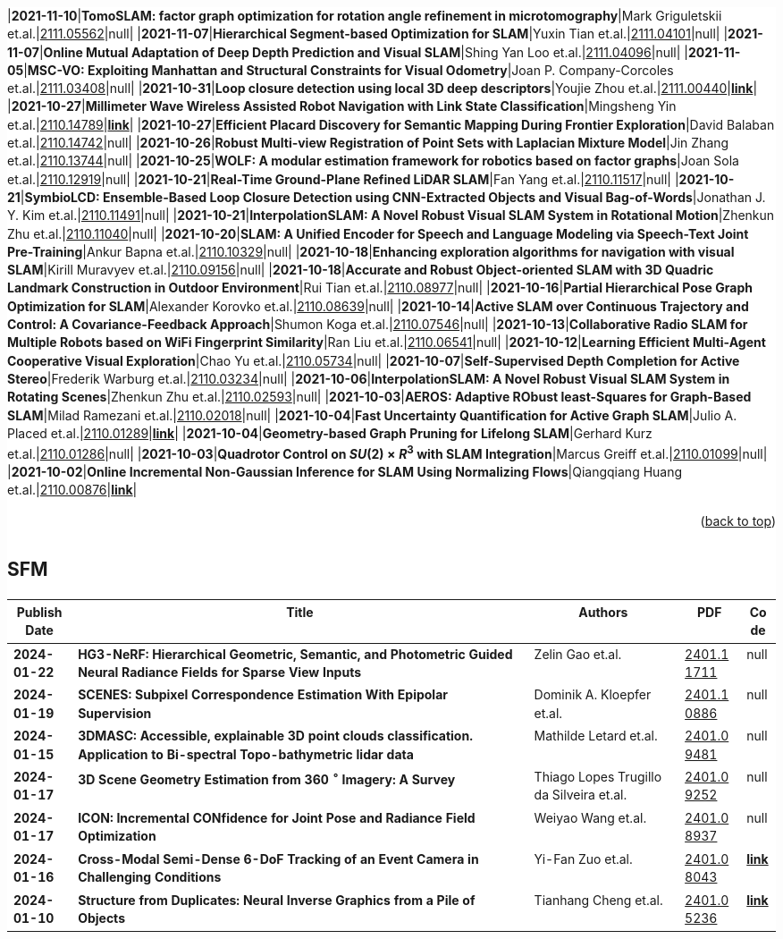 |**2021-11-10**|**TomoSLAM: factor graph optimization for rotation angle refinement in microtomography**|Mark Griguletskii et.al.|[2111.05562](http://arxiv.org/abs/2111.05562)|null|
|**2021-11-07**|**Hierarchical Segment-based Optimization for SLAM**|Yuxin Tian et.al.|[2111.04101](http://arxiv.org/abs/2111.04101)|null|
|**2021-11-07**|**Online Mutual Adaptation of Deep Depth Prediction and Visual SLAM**|Shing Yan Loo et.al.|[2111.04096](http://arxiv.org/abs/2111.04096)|null|
|**2021-11-05**|**MSC-VO: Exploiting Manhattan and Structural Constraints for Visual Odometry**|Joan P. Company-Corcoles et.al.|[2111.03408](http://arxiv.org/abs/2111.03408)|null|
|**2021-10-31**|**Loop closure detection using local 3D deep descriptors**|Youjie Zhou et.al.|[2111.00440](http://arxiv.org/abs/2111.00440)|**[link](https://github.com/yiming107/l3d_loop_closure)**|
|**2021-10-27**|**Millimeter Wave Wireless Assisted Robot Navigation with Link State Classification**|Mingsheng Yin et.al.|[2110.14789](http://arxiv.org/abs/2110.14789)|**[link](https://github.com/nyu-wireless/mmwRobotNav)**|
|**2021-10-27**|**Efficient Placard Discovery for Semantic Mapping During Frontier Exploration**|David Balaban et.al.|[2110.14742](http://arxiv.org/abs/2110.14742)|null|
|**2021-10-26**|**Robust Multi-view Registration of Point Sets with Laplacian Mixture Model**|Jin Zhang et.al.|[2110.13744](http://arxiv.org/abs/2110.13744)|null|
|**2021-10-25**|**WOLF: A modular estimation framework for robotics based on factor graphs**|Joan Sola et.al.|[2110.12919](http://arxiv.org/abs/2110.12919)|null|
|**2021-10-21**|**Real-Time Ground-Plane Refined LiDAR SLAM**|Fan Yang et.al.|[2110.11517](http://arxiv.org/abs/2110.11517)|null|
|**2021-10-21**|**SymbioLCD: Ensemble-Based Loop Closure Detection using CNN-Extracted Objects and Visual Bag-of-Words**|Jonathan J. Y. Kim et.al.|[2110.11491](http://arxiv.org/abs/2110.11491)|null|
|**2021-10-21**|**InterpolationSLAM: A Novel Robust Visual SLAM System in Rotational Motion**|Zhenkun Zhu et.al.|[2110.11040](http://arxiv.org/abs/2110.11040)|null|
|**2021-10-20**|**SLAM: A Unified Encoder for Speech and Language Modeling via Speech-Text Joint Pre-Training**|Ankur Bapna et.al.|[2110.10329](http://arxiv.org/abs/2110.10329)|null|
|**2021-10-18**|**Enhancing exploration algorithms for navigation with visual SLAM**|Kirill Muravyev et.al.|[2110.09156](http://arxiv.org/abs/2110.09156)|null|
|**2021-10-18**|**Accurate and Robust Object-oriented SLAM with 3D Quadric Landmark Construction in Outdoor Environment**|Rui Tian et.al.|[2110.08977](http://arxiv.org/abs/2110.08977)|null|
|**2021-10-16**|**Partial Hierarchical Pose Graph Optimization for SLAM**|Alexander Korovko et.al.|[2110.08639](http://arxiv.org/abs/2110.08639)|null|
|**2021-10-14**|**Active SLAM over Continuous Trajectory and Control: A Covariance-Feedback Approach**|Shumon Koga et.al.|[2110.07546](http://arxiv.org/abs/2110.07546)|null|
|**2021-10-13**|**Collaborative Radio SLAM for Multiple Robots based on WiFi Fingerprint Similarity**|Ran Liu et.al.|[2110.06541](http://arxiv.org/abs/2110.06541)|null|
|**2021-10-12**|**Learning Efficient Multi-Agent Cooperative Visual Exploration**|Chao Yu et.al.|[2110.05734](http://arxiv.org/abs/2110.05734)|null|
|**2021-10-07**|**Self-Supervised Depth Completion for Active Stereo**|Frederik Warburg et.al.|[2110.03234](http://arxiv.org/abs/2110.03234)|null|
|**2021-10-06**|**InterpolationSLAM: A Novel Robust Visual SLAM System in Rotating Scenes**|Zhenkun Zhu et.al.|[2110.02593](http://arxiv.org/abs/2110.02593)|null|
|**2021-10-03**|**AEROS: Adaptive RObust least-Squares for Graph-Based SLAM**|Milad Ramezani et.al.|[2110.02018](http://arxiv.org/abs/2110.02018)|null|
|**2021-10-04**|**Fast Uncertainty Quantification for Active Graph SLAM**|Julio A. Placed et.al.|[2110.01289](http://arxiv.org/abs/2110.01289)|**[link](https://github.com/julioplaced/active_graph_slam)**|
|**2021-10-04**|**Geometry-based Graph Pruning for Lifelong SLAM**|Gerhard Kurz et.al.|[2110.01286](http://arxiv.org/abs/2110.01286)|null|
|**2021-10-03**|**Quadrotor Control on $SU(2)\times R^3$ with SLAM Integration**|Marcus Greiff et.al.|[2110.01099](http://arxiv.org/abs/2110.01099)|null|
|**2021-10-02**|**Online Incremental Non-Gaussian Inference for SLAM Using Normalizing Flows**|Qiangqiang Huang et.al.|[2110.00876](http://arxiv.org/abs/2110.00876)|**[link](https://github.com/marineroboticsgroup/nf-isam)**|

<p align=right>(<a href=#updated-on-20240409>back to top</a>)</p>

## SFM

|Publish Date|Title|Authors|PDF|Code|
|---|---|---|---|---|
|**2024-01-22**|**HG3-NeRF: Hierarchical Geometric, Semantic, and Photometric Guided Neural Radiance Fields for Sparse View Inputs**|Zelin Gao et.al.|[2401.11711](http://arxiv.org/abs/2401.11711)|null|
|**2024-01-19**|**SCENES: Subpixel Correspondence Estimation With Epipolar Supervision**|Dominik A. Kloepfer et.al.|[2401.10886](http://arxiv.org/abs/2401.10886)|null|
|**2024-01-15**|**3DMASC: Accessible, explainable 3D point clouds classification. Application to Bi-spectral Topo-bathymetric lidar data**|Mathilde Letard et.al.|[2401.09481](http://arxiv.org/abs/2401.09481)|null|
|**2024-01-17**|**3D Scene Geometry Estimation from 360 $^\circ$ Imagery: A Survey**|Thiago Lopes Trugillo da Silveira et.al.|[2401.09252](http://arxiv.org/abs/2401.09252)|null|
|**2024-01-17**|**ICON: Incremental CONfidence for Joint Pose and Radiance Field Optimization**|Weiyao Wang et.al.|[2401.08937](http://arxiv.org/abs/2401.08937)|null|
|**2024-01-16**|**Cross-Modal Semi-Dense 6-DoF Tracking of an Event Camera in Challenging Conditions**|Yi-Fan Zuo et.al.|[2401.08043](http://arxiv.org/abs/2401.08043)|**[link](https://github.com/zyfff/canny-evt)**|
|**2024-01-10**|**Structure from Duplicates: Neural Inverse Graphics from a Pile of Objects**|Tianhang Cheng et.al.|[2401.05236](http://arxiv.org/abs/2401.05236)|**[link](https://github.com/tianhang-cheng/sfd)**|